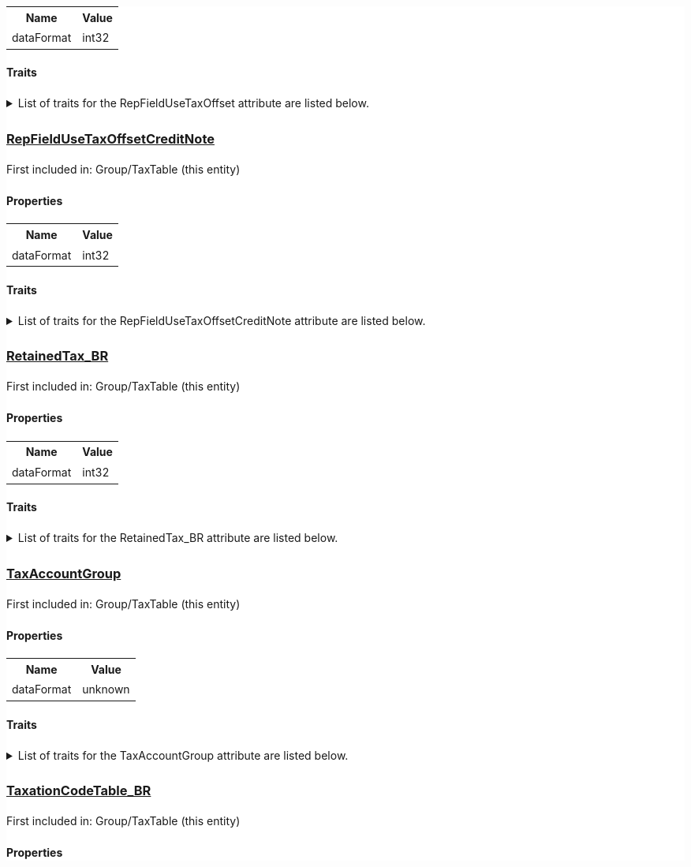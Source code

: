 <table><tr><th>Name</th><th>Value</th></tr><tr><td>dataFormat</td><td>int32</td></tr></table>

#### Traits

<details><summary>List of traits for the RepFieldUseTaxOffset attribute are listed below.</summary></details>

### <a href=#RepFieldUseTaxOffsetCreditNote name="RepFieldUseTaxOffsetCreditNote">RepFieldUseTaxOffsetCreditNote</a>

First included in: Group/TaxTable (this entity)  

#### Properties

<table><tr><th>Name</th><th>Value</th></tr><tr><td>dataFormat</td><td>int32</td></tr></table>

#### Traits

<details><summary>List of traits for the RepFieldUseTaxOffsetCreditNote attribute are listed below.</summary></details>

### <a href=#RetainedTax_BR name="RetainedTax_BR">RetainedTax_BR</a>

First included in: Group/TaxTable (this entity)  

#### Properties

<table><tr><th>Name</th><th>Value</th></tr><tr><td>dataFormat</td><td>int32</td></tr></table>

#### Traits

<details><summary>List of traits for the RetainedTax_BR attribute are listed below.</summary></details>

### <a href=#TaxAccountGroup name="TaxAccountGroup">TaxAccountGroup</a>

First included in: Group/TaxTable (this entity)  

#### Properties

<table><tr><th>Name</th><th>Value</th></tr><tr><td>dataFormat</td><td>unknown</td></tr></table>

#### Traits

<details><summary>List of traits for the TaxAccountGroup attribute are listed below.</summary></details>

### <a href=#TaxationCodeTable_BR name="TaxationCodeTable_BR">TaxationCodeTable_BR</a>

First included in: Group/TaxTable (this entity)  

#### Properties
